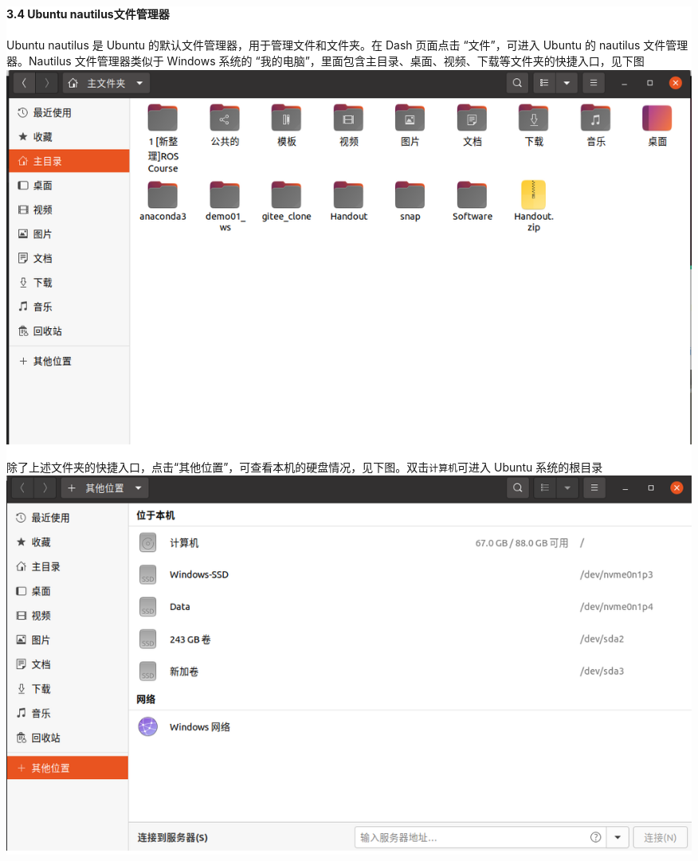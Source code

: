 
#### 3.4 Ubuntu nautilus文件管理器

Ubuntu nautilus 是 Ubuntu 的默认文件管理器，用于管理文件和文件夹。在 Dash 页面点击 “文件”，可进入 Ubuntu 的 nautilus 文件管理器。Nautilus 文件管理器类似于 Windows 系统的 “我的电脑”，里面包含主目录、桌面、视频、下载等文件夹的快捷入口，见下图
  ![Ubuntu nautilus文件管理器](images/chapter1-3/u2.4.png "Ubuntu nautilus文件管理器")

除了上述文件夹的快捷入口，点击“其他位置”，可查看本机的硬盘情况，见下图。双击`计算机`可进入 Ubuntu 系统的根目录
  ![Ubuntu 系统的根目录](images/chapter1-3/u2.5.png "Ubuntu 系统的根目录")
